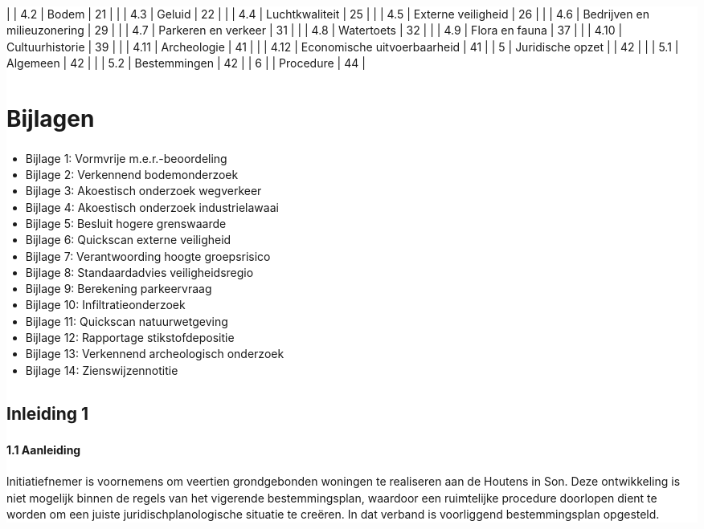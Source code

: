 |   | 4.2              | Bodem                       | 21  |
|   | 4.3              | Geluid                      | 22  |
|   | 4.4              | Luchtkwaliteit              | 25  |
|   | 4.5              | Externe veiligheid          | 26  |
|   | 4.6              | Bedrijven en milieuzonering | 29  |
|   | 4.7              | Parkeren en verkeer         | 31  |
|   | 4.8              | Watertoets                  | 32  |
|   | 4.9              | Flora en fauna              | 37  |
|   | 4.10             | Cultuurhistorie             | 39  |
|   | 4.11             | Archeologie                 | 41  |
|   | 4.12             | Economische uitvoerbaarheid | 41  |
| 5 | Juridische opzet |                             | 42  |
|   | 5.1              | Algemeen                    | 42  |
|   | 5.2              | Bestemmingen                | 42  |
| 6 |                  | Procedure                   | 44  |

# Bijlagen

- Bijlage 1: Vormvrije m.e.r.-beoordeling
- Bijlage 2: Verkennend bodemonderzoek
- Bijlage 3: Akoestisch onderzoek wegverkeer
- Bijlage 4: Akoestisch onderzoek industrielawaai
- Bijlage 5: Besluit hogere grenswaarde
- Bijlage 6: Quickscan externe veiligheid
- Bijlage 7: Verantwoording hoogte groepsrisico
- Bijlage 8: Standaardadvies veiligheidsregio
- Bijlage 9: Berekening parkeervraag
- Bijlage 10: Infiltratieonderzoek
- Bijlage 11: Quickscan natuurwetgeving
- Bijlage 12: Rapportage stikstofdepositie
- Bijlage 13: Verkennend archeologisch onderzoek
- Bijlage 14: Zienswijzennotitie

## Inleiding 1

#### 1.1 Aanleiding

lnitiatiefnemer is voornemens om veertien grondgebonden woningen te realiseren aan de Houtens in Son. Deze ontwikkeling is niet mogelijk binnen de regels van het vigerende bestemmingsplan, waardoor een ruimtelijke procedure doorlopen dient te worden om een juiste juridischplanologische situatie te creëren. In dat verband is voorliggend bestemmingsplan opgesteld.

